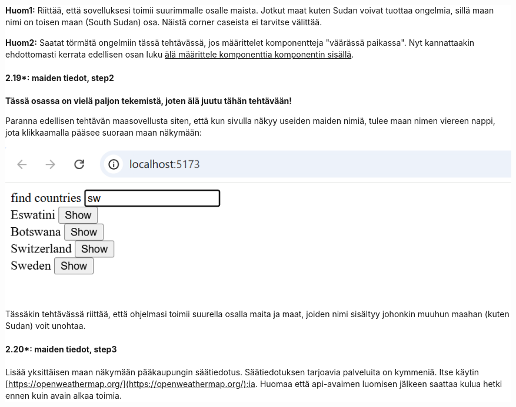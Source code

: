 **Huom1:** Riittää, että sovelluksesi toimii suurimmalle osalle maista. Jotkut maat kuten Sudan voivat tuottaa ongelmia, sillä maan nimi on toisen maan (South Sudan) osa. Näistä corner caseista ei tarvitse välittää.

**Huom2:** Saatat törmätä ongelmiin tässä tehtävässä, jos määrittelet komponentteja "väärässä paikassa". Nyt kannattaakin ehdottomasti kerrata edellisen osan luku [älä määrittele komponenttia komponentin sisällä](/osa1/monimutkaisempi_tila_reactin_debuggaus#ala-maarittele-komponenttia-komponentin-sisalla).

<h4>2.19*: maiden tiedot, step2</h4>

**Tässä osassa on vielä paljon tekemistä, joten älä juutu tähän tehtävään!**

Paranna edellisen tehtävän maasovellusta siten, että kun sivulla näkyy useiden maiden nimiä, tulee maan nimen viereen nappi, jota klikkaamalla pääsee suoraan maan näkymään:

![](../../images/2/19b4.png)

Tässäkin tehtävässä riittää, että ohjelmasi toimii suurella osalla maita ja maat, joiden nimi sisältyy johonkin muuhun maahan (kuten Sudan) voit unohtaa. 

<h4>2.20*: maiden tiedot, step3</h4>



Lisää yksittäisen maan näkymään pääkaupungin säätiedotus. Säätiedotuksen tarjoavia palveluita on kymmeniä. Itse käytin [https://openweathermap.org/](https://openweathermap.org/):ia. Huomaa että api-avaimen luomisen jälkeen saattaa kulua hetki ennen kuin avain alkaa toimia.
